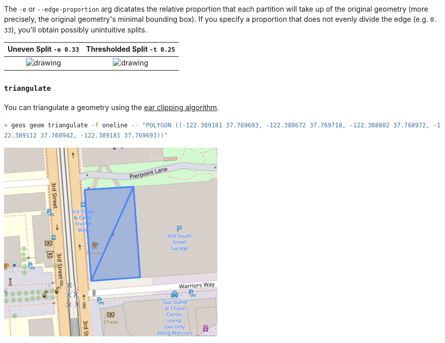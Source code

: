 The `-e` or `--edge-proportion` arg dicatates the relative proportion that each partition will take up of the original geometry (more precisely, the original geometry's minimal bounding box). If you specify a proportion that does not evenly divide the edge (e.g. `0.33`), you'll obtain possibly unintuitive splits.


Uneven Split `-e 0.33` | Thresholded Split `-t 0.25`
:----------------:|:----------------:
<img src="./artifacts/split-unexpected.png" alt="drawing" width="420"/> | <img src="./artifacts/split-threshold.png" alt="drawing" width="400"/>


### `triangulate`

You can triangulate a geometry using the [ear clipping algorithm](https://en.wikipedia.org/wiki/Polygon_triangulation#Ear_clipping_method).

```bash
> geos geom triangulate -f oneline -- "POLYGON ((-122.389181 37.769693, -122.388672 37.769718, -122.388602 37.768972, -122.389112 37.768942, -122.389181 37.769693))"
```

<img src="./artifacts/triangulate.png" alt="drawing" width="420"/>
